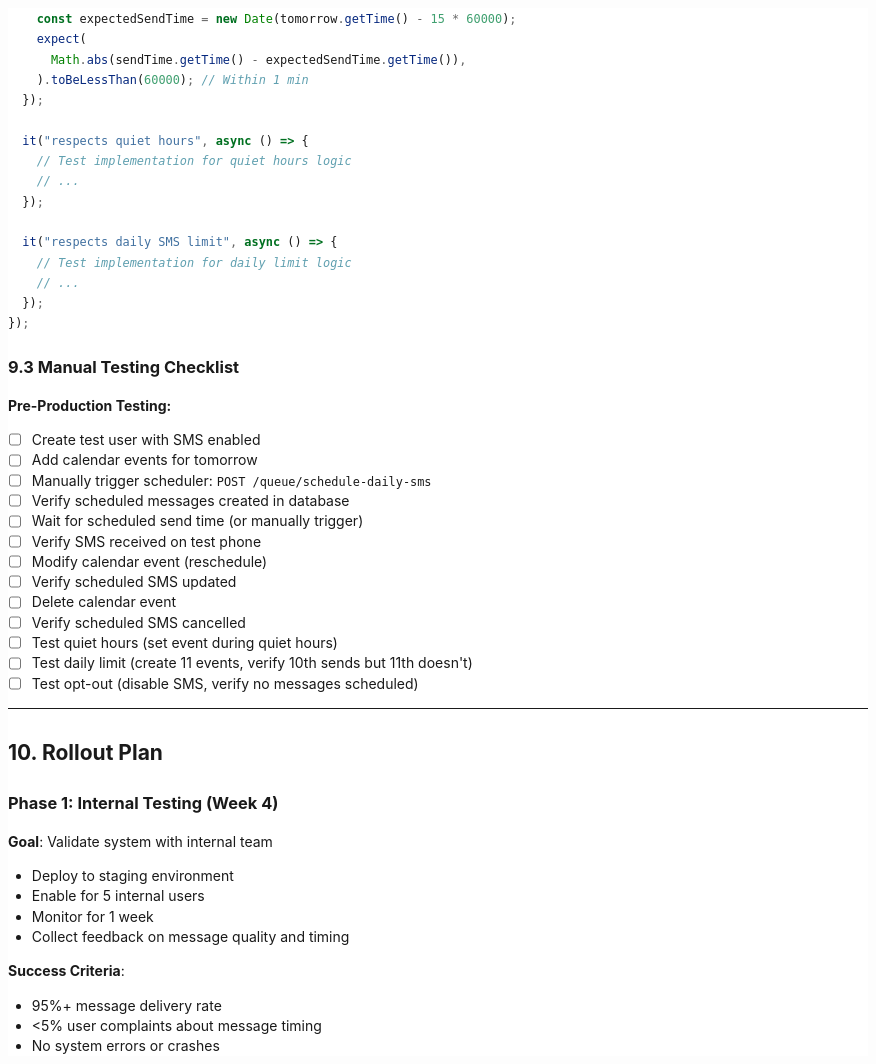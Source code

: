 ```typescript
    const expectedSendTime = new Date(tomorrow.getTime() - 15 * 60000);
    expect(
      Math.abs(sendTime.getTime() - expectedSendTime.getTime()),
    ).toBeLessThan(60000); // Within 1 min
  });

  it("respects quiet hours", async () => {
    // Test implementation for quiet hours logic
    // ...
  });

  it("respects daily SMS limit", async () => {
    // Test implementation for daily limit logic
    // ...
  });
});
```

### 9.3 Manual Testing Checklist

**Pre-Production Testing:**

- [ ] Create test user with SMS enabled
- [ ] Add calendar events for tomorrow
- [ ] Manually trigger scheduler: `POST /queue/schedule-daily-sms`
- [ ] Verify scheduled messages created in database
- [ ] Wait for scheduled send time (or manually trigger)
- [ ] Verify SMS received on test phone
- [ ] Modify calendar event (reschedule)
- [ ] Verify scheduled SMS updated
- [ ] Delete calendar event
- [ ] Verify scheduled SMS cancelled
- [ ] Test quiet hours (set event during quiet hours)
- [ ] Test daily limit (create 11 events, verify 10th sends but 11th doesn't)
- [ ] Test opt-out (disable SMS, verify no messages scheduled)

---

## 10. Rollout Plan

### Phase 1: Internal Testing (Week 4)

**Goal**: Validate system with internal team

- Deploy to staging environment
- Enable for 5 internal users
- Monitor for 1 week
- Collect feedback on message quality and timing

**Success Criteria**:

- 95%+ message delivery rate
- <5% user complaints about message timing
- No system errors or crashes
